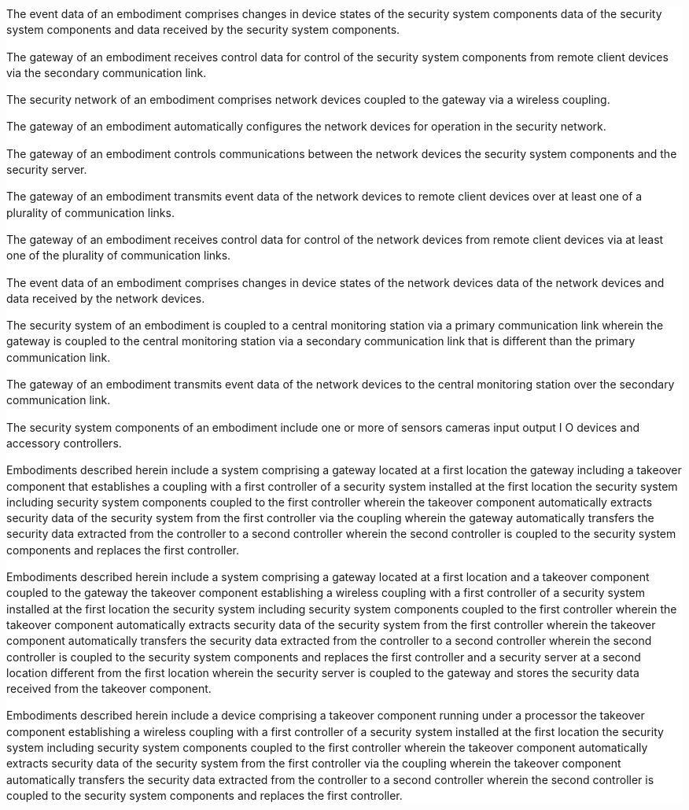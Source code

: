 The event data of an embodiment comprises changes in device states of the security system components data of the security system components and data received by the security system components.

The gateway of an embodiment receives control data for control of the security system components from remote client devices via the secondary communication link.

The security network of an embodiment comprises network devices coupled to the gateway via a wireless coupling.

The gateway of an embodiment automatically configures the network devices for operation in the security network.

The gateway of an embodiment controls communications between the network devices the security system components and the security server.

The gateway of an embodiment transmits event data of the network devices to remote client devices over at least one of a plurality of communication links.

The gateway of an embodiment receives control data for control of the network devices from remote client devices via at least one of the plurality of communication links.

The event data of an embodiment comprises changes in device states of the network devices data of the network devices and data received by the network devices.

The security system of an embodiment is coupled to a central monitoring station via a primary communication link wherein the gateway is coupled to the central monitoring station via a secondary communication link that is different than the primary communication link.

The gateway of an embodiment transmits event data of the network devices to the central monitoring station over the secondary communication link.

The security system components of an embodiment include one or more of sensors cameras input output I O devices and accessory controllers.

Embodiments described herein include a system comprising a gateway located at a first location the gateway including a takeover component that establishes a coupling with a first controller of a security system installed at the first location the security system including security system components coupled to the first controller wherein the takeover component automatically extracts security data of the security system from the first controller via the coupling wherein the gateway automatically transfers the security data extracted from the controller to a second controller wherein the second controller is coupled to the security system components and replaces the first controller.

Embodiments described herein include a system comprising a gateway located at a first location and a takeover component coupled to the gateway the takeover component establishing a wireless coupling with a first controller of a security system installed at the first location the security system including security system components coupled to the first controller wherein the takeover component automatically extracts security data of the security system from the first controller wherein the takeover component automatically transfers the security data extracted from the controller to a second controller wherein the second controller is coupled to the security system components and replaces the first controller and a security server at a second location different from the first location wherein the security server is coupled to the gateway and stores the security data received from the takeover component.

Embodiments described herein include a device comprising a takeover component running under a processor the takeover component establishing a wireless coupling with a first controller of a security system installed at the first location the security system including security system components coupled to the first controller wherein the takeover component automatically extracts security data of the security system from the first controller via the coupling wherein the takeover component automatically transfers the security data extracted from the controller to a second controller wherein the second controller is coupled to the security system components and replaces the first controller.
